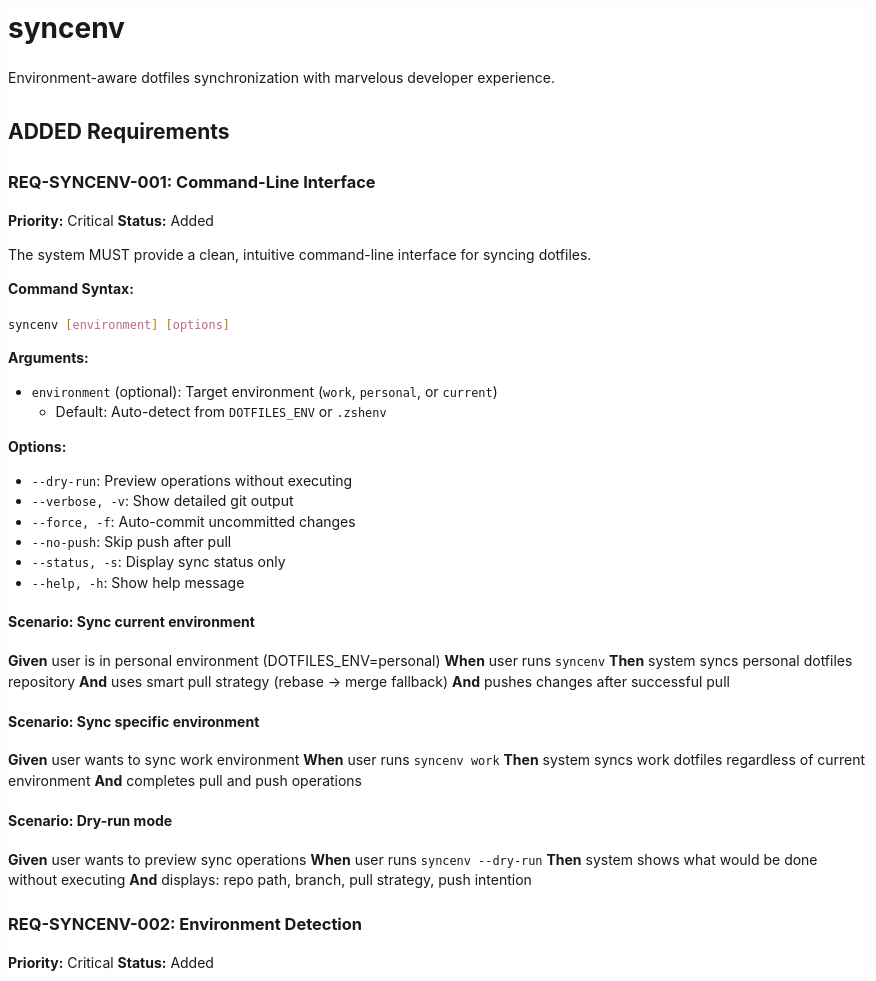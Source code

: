 # syncenv

Environment-aware dotfiles synchronization with marvelous developer experience.

## ADDED Requirements

### REQ-SYNCENV-001: Command-Line Interface
**Priority:** Critical
**Status:** Added

The system MUST provide a clean, intuitive command-line interface for syncing dotfiles.

**Command Syntax:**
```bash
syncenv [environment] [options]
```

**Arguments:**
- `environment` (optional): Target environment (`work`, `personal`, or `current`)
  - Default: Auto-detect from `DOTFILES_ENV` or `.zshenv`

**Options:**
- `--dry-run`: Preview operations without executing
- `--verbose, -v`: Show detailed git output
- `--force, -f`: Auto-commit uncommitted changes
- `--no-push`: Skip push after pull
- `--status, -s`: Display sync status only
- `--help, -h`: Show help message

#### Scenario: Sync current environment
**Given** user is in personal environment (DOTFILES_ENV=personal)
**When** user runs `syncenv`
**Then** system syncs personal dotfiles repository
**And** uses smart pull strategy (rebase → merge fallback)
**And** pushes changes after successful pull

#### Scenario: Sync specific environment
**Given** user wants to sync work environment
**When** user runs `syncenv work`
**Then** system syncs work dotfiles regardless of current environment
**And** completes pull and push operations

#### Scenario: Dry-run mode
**Given** user wants to preview sync operations
**When** user runs `syncenv --dry-run`
**Then** system shows what would be done without executing
**And** displays: repo path, branch, pull strategy, push intention

### REQ-SYNCENV-002: Environment Detection
**Priority:** Critical
**Status:** Added
